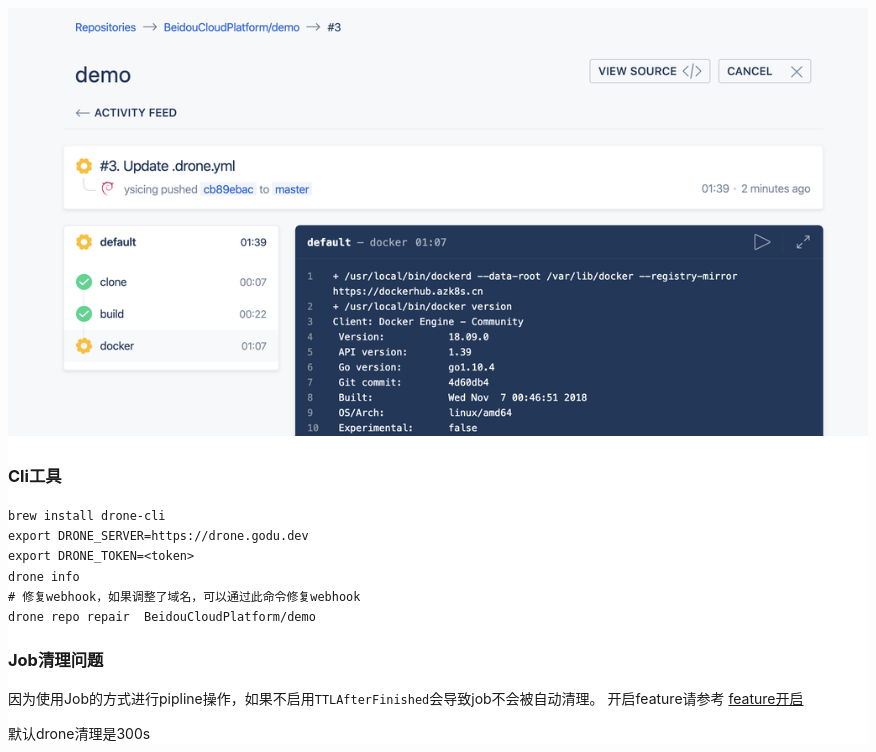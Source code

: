 ![drone 详情页](/images/drone/d.png)

### Cli工具

```
brew install drone-cli
export DRONE_SERVER=https://drone.godu.dev
export DRONE_TOKEN=<token>
drone info
# 修复webhook，如果调整了域名，可以通过此命令修复webhook
drone repo repair  BeidouCloudPlatform/demo
```

### Job清理问题

因为使用Job的方式进行pipline操作，如果不启用`TTLAfterFinished`会导致job不会被自动清理。 开启feature请参考 [feature开启](/kubernetes/install/feature.md)

默认drone清理是300s